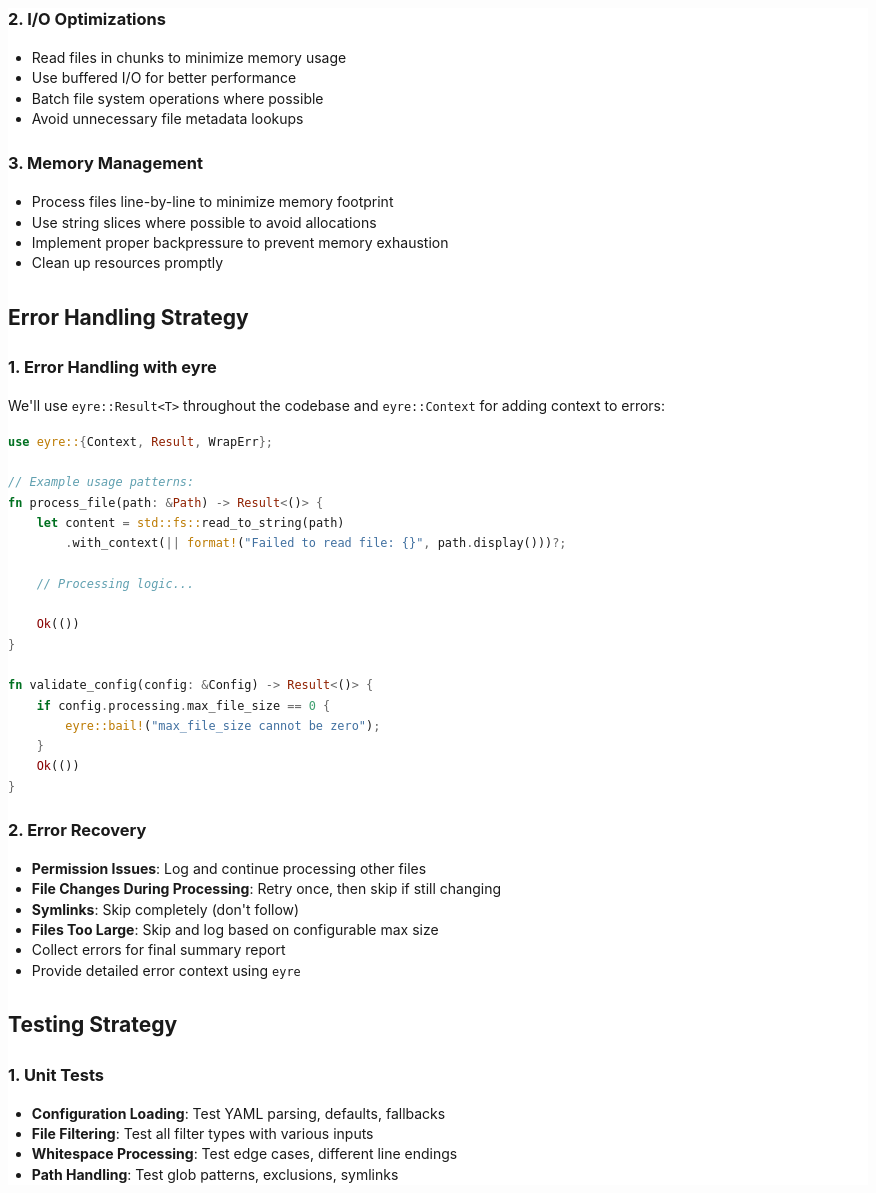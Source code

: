 ### 2. I/O Optimizations
- Read files in chunks to minimize memory usage
- Use buffered I/O for better performance
- Batch file system operations where possible
- Avoid unnecessary file metadata lookups

### 3. Memory Management
- Process files line-by-line to minimize memory footprint
- Use string slices where possible to avoid allocations
- Implement proper backpressure to prevent memory exhaustion
- Clean up resources promptly

## Error Handling Strategy

### 1. Error Handling with eyre
We'll use `eyre::Result<T>` throughout the codebase and `eyre::Context` for adding context to errors:

```rust
use eyre::{Context, Result, WrapErr};

// Example usage patterns:
fn process_file(path: &Path) -> Result<()> {
    let content = std::fs::read_to_string(path)
        .with_context(|| format!("Failed to read file: {}", path.display()))?;

    // Processing logic...

    Ok(())
}

fn validate_config(config: &Config) -> Result<()> {
    if config.processing.max_file_size == 0 {
        eyre::bail!("max_file_size cannot be zero");
    }
    Ok(())
}
```

### 2. Error Recovery
- **Permission Issues**: Log and continue processing other files
- **File Changes During Processing**: Retry once, then skip if still changing
- **Symlinks**: Skip completely (don't follow)
- **Files Too Large**: Skip and log based on configurable max size
- Collect errors for final summary report
- Provide detailed error context using `eyre`

## Testing Strategy

### 1. Unit Tests
- **Configuration Loading**: Test YAML parsing, defaults, fallbacks
- **File Filtering**: Test all filter types with various inputs
- **Whitespace Processing**: Test edge cases, different line endings
- **Path Handling**: Test glob patterns, exclusions, symlinks
